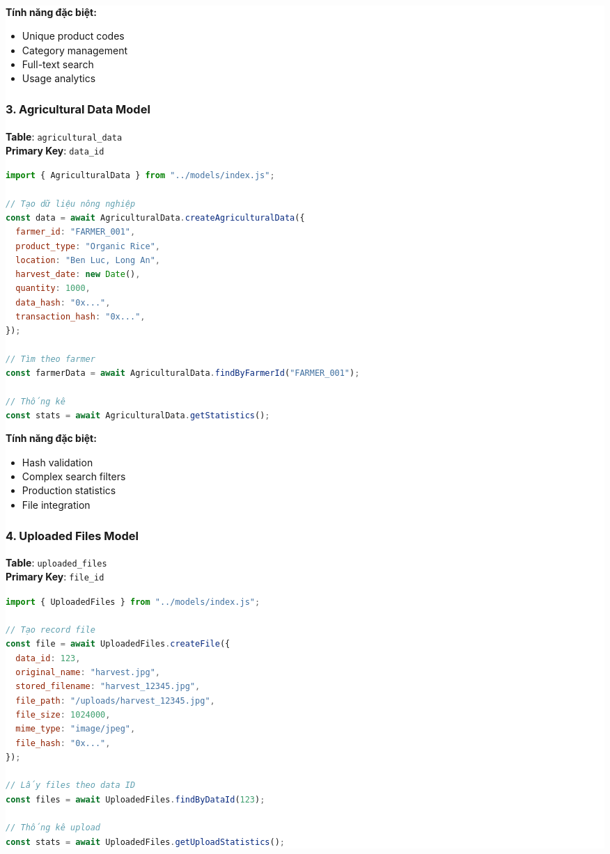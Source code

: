 **Tính năng đặc biệt:**

- Unique product codes
- Category management
- Full-text search
- Usage analytics

### 3. Agricultural Data Model

**Table**: `agricultural_data`  
**Primary Key**: `data_id`

```javascript
import { AgriculturalData } from "../models/index.js";

// Tạo dữ liệu nông nghiệp
const data = await AgriculturalData.createAgriculturalData({
  farmer_id: "FARMER_001",
  product_type: "Organic Rice",
  location: "Ben Luc, Long An",
  harvest_date: new Date(),
  quantity: 1000,
  data_hash: "0x...",
  transaction_hash: "0x...",
});

// Tìm theo farmer
const farmerData = await AgriculturalData.findByFarmerId("FARMER_001");

// Thống kê
const stats = await AgriculturalData.getStatistics();
```

**Tính năng đặc biệt:**

- Hash validation
- Complex search filters
- Production statistics
- File integration

### 4. Uploaded Files Model

**Table**: `uploaded_files`  
**Primary Key**: `file_id`

```javascript
import { UploadedFiles } from "../models/index.js";

// Tạo record file
const file = await UploadedFiles.createFile({
  data_id: 123,
  original_name: "harvest.jpg",
  stored_filename: "harvest_12345.jpg",
  file_path: "/uploads/harvest_12345.jpg",
  file_size: 1024000,
  mime_type: "image/jpeg",
  file_hash: "0x...",
});

// Lấy files theo data ID
const files = await UploadedFiles.findByDataId(123);

// Thống kê upload
const stats = await UploadedFiles.getUploadStatistics();
```
